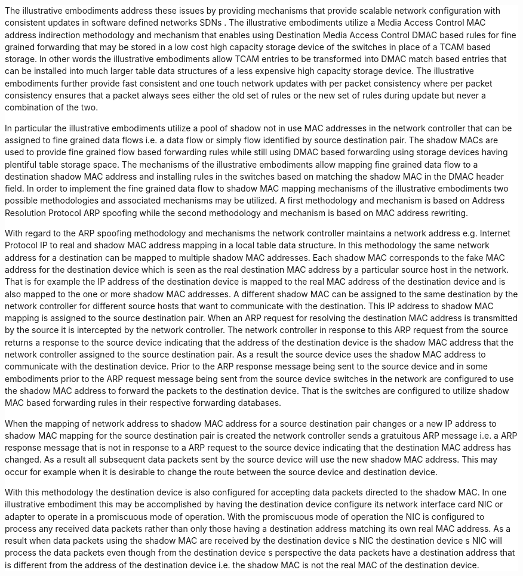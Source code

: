 The illustrative embodiments address these issues by providing mechanisms that provide scalable network configuration with consistent updates in software defined networks SDNs . The illustrative embodiments utilize a Media Access Control MAC address indirection methodology and mechanism that enables using Destination Media Access Control DMAC based rules for fine grained forwarding that may be stored in a low cost high capacity storage device of the switches in place of a TCAM based storage. In other words the illustrative embodiments allow TCAM entries to be transformed into DMAC match based entries that can be installed into much larger table data structures of a less expensive high capacity storage device. The illustrative embodiments further provide fast consistent and one touch network updates with per packet consistency where per packet consistency ensures that a packet always sees either the old set of rules or the new set of rules during update but never a combination of the two.

In particular the illustrative embodiments utilize a pool of shadow not in use MAC addresses in the network controller that can be assigned to fine grained data flows i.e. a data flow or simply flow identified by source destination pair. The shadow MACs are used to provide fine grained flow based forwarding rules while still using DMAC based forwarding using storage devices having plentiful table storage space. The mechanisms of the illustrative embodiments allow mapping fine grained data flow to a destination shadow MAC address and installing rules in the switches based on matching the shadow MAC in the DMAC header field. In order to implement the fine grained data flow to shadow MAC mapping mechanisms of the illustrative embodiments two possible methodologies and associated mechanisms may be utilized. A first methodology and mechanism is based on Address Resolution Protocol ARP spoofing while the second methodology and mechanism is based on MAC address rewriting.

With regard to the ARP spoofing methodology and mechanisms the network controller maintains a network address e.g. Internet Protocol IP to real and shadow MAC address mapping in a local table data structure. In this methodology the same network address for a destination can be mapped to multiple shadow MAC addresses. Each shadow MAC corresponds to the fake MAC address for the destination device which is seen as the real destination MAC address by a particular source host in the network. That is for example the IP address of the destination device is mapped to the real MAC address of the destination device and is also mapped to the one or more shadow MAC addresses. A different shadow MAC can be assigned to the same destination by the network controller for different source hosts that want to communicate with the destination. This IP address to shadow MAC mapping is assigned to the source destination pair. When an ARP request for resolving the destination MAC address is transmitted by the source it is intercepted by the network controller. The network controller in response to this ARP request from the source returns a response to the source device indicating that the address of the destination device is the shadow MAC address that the network controller assigned to the source destination pair. As a result the source device uses the shadow MAC address to communicate with the destination device. Prior to the ARP response message being sent to the source device and in some embodiments prior to the ARP request message being sent from the source device switches in the network are configured to use the shadow MAC address to forward the packets to the destination device. That is the switches are configured to utilize shadow MAC based forwarding rules in their respective forwarding databases.

When the mapping of network address to shadow MAC address for a source destination pair changes or a new IP address to shadow MAC mapping for the source destination pair is created the network controller sends a gratuitous ARP message i.e. a ARP response message that is not in response to a ARP request to the source device indicating that the destination MAC address has changed. As a result all subsequent data packets sent by the source device will use the new shadow MAC address. This may occur for example when it is desirable to change the route between the source device and destination device.

With this methodology the destination device is also configured for accepting data packets directed to the shadow MAC. In one illustrative embodiment this may be accomplished by having the destination device configure its network interface card NIC or adapter to operate in a promiscuous mode of operation. With the promiscuous mode of operation the NIC is configured to process any received data packets rather than only those having a destination address matching its own real MAC address. As a result when data packets using the shadow MAC are received by the destination device s NIC the destination device s NIC will process the data packets even though from the destination device s perspective the data packets have a destination address that is different from the address of the destination device i.e. the shadow MAC is not the real MAC of the destination device.
